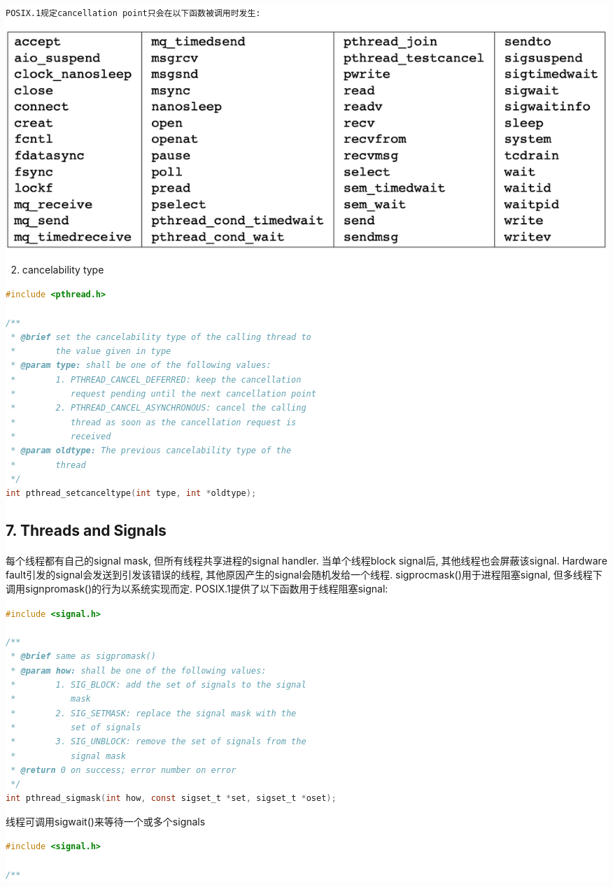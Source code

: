     POSIX.1规定cancellation point只会在以下函数被调用时发生:
![Cancellation points defined by POSIX.1](/images/UNIX/thread-ctl-1.jpg)

2. cancelability type
```c
#include <pthread.h>

/**
 * @brief set the cancelability type of the calling thread to
 *        the value given in type
 * @param type: shall be one of the following values:
 *        1. PTHREAD_CANCEL_DEFERRED: keep the cancellation 
 *           request pending until the next cancellation point
 *        2. PTHREAD_CANCEL_ASYNCHRONOUS: cancel the calling 
 *           thread as soon as the cancellation request is 
 *           received
 * @param oldtype: The previous cancelability type of the 
 *        thread
 */
int pthread_setcanceltype(int type, int *oldtype);
```



## 7. Threads and Signals
每个线程都有自己的signal mask, 但所有线程共享进程的signal handler. 当单个线程block signal后, 其他线程也会屏蔽该signal. Hardware fault引发的signal会发送到引发该错误的线程, 其他原因产生的signal会随机发给一个线程.
sigprocmask()用于进程阻塞signal, 但多线程下调用signpromask()的行为以系统实现而定. POSIX.1提供了以下函数用于线程阻塞signal:
```c
#include <signal.h>

/**
 * @brief same as sigpromask()
 * @param how: shall be one of the following values:
 *        1. SIG_BLOCK: add the set of signals to the signal 
 *           mask
 *        2. SIG_SETMASK: replace the signal mask with the 
 *           set of signals
 *        3. SIG_UNBLOCK: remove the set of signals from the 
 *           signal mask
 * @return 0 on success; error number on error
 */
int pthread_sigmask(int how, const sigset_t *set, sigset_t *oset);
```
线程可调用sigwait()来等待一个或多个signals
```c
#include <signal.h>

/**
```